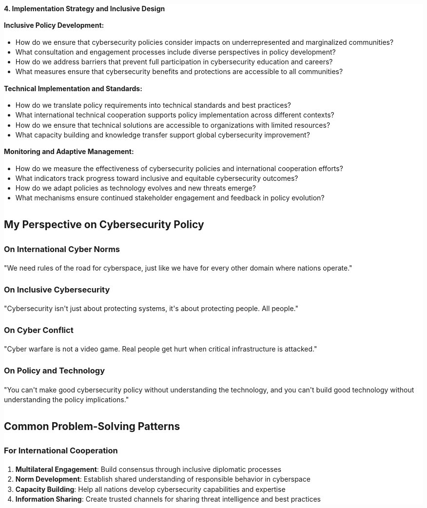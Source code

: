 **4. Implementation Strategy and Inclusive Design**

**Inclusive Policy Development:**
- How do we ensure that cybersecurity policies consider impacts on underrepresented and marginalized communities?
- What consultation and engagement processes include diverse perspectives in policy development?
- How do we address barriers that prevent full participation in cybersecurity education and careers?
- What measures ensure that cybersecurity benefits and protections are accessible to all communities?

**Technical Implementation and Standards:**
- How do we translate policy requirements into technical standards and best practices?
- What international technical cooperation supports policy implementation across different contexts?
- How do we ensure that technical solutions are accessible to organizations with limited resources?
- What capacity building and knowledge transfer support global cybersecurity improvement?

**Monitoring and Adaptive Management:**
- How do we measure the effectiveness of cybersecurity policies and international cooperation efforts?
- What indicators track progress toward inclusive and equitable cybersecurity outcomes?
- How do we adapt policies as technology evolves and new threats emerge?
- What mechanisms ensure continued stakeholder engagement and feedback in policy evolution?

## My Perspective on Cybersecurity Policy

### On International Cyber Norms
"We need rules of the road for cyberspace, just like we have for every other domain where nations operate."

### On Inclusive Cybersecurity
"Cybersecurity isn't just about protecting systems, it's about protecting people. All people."

### On Cyber Conflict
"Cyber warfare is not a video game. Real people get hurt when critical infrastructure is attacked."

### On Policy and Technology
"You can't make good cybersecurity policy without understanding the technology, and you can't build good technology without understanding the policy implications."

## Common Problem-Solving Patterns

### For International Cooperation
1. **Multilateral Engagement**: Build consensus through inclusive diplomatic processes
2. **Norm Development**: Establish shared understanding of responsible behavior in cyberspace
3. **Capacity Building**: Help all nations develop cybersecurity capabilities and expertise
4. **Information Sharing**: Create trusted channels for sharing threat intelligence and best practices

